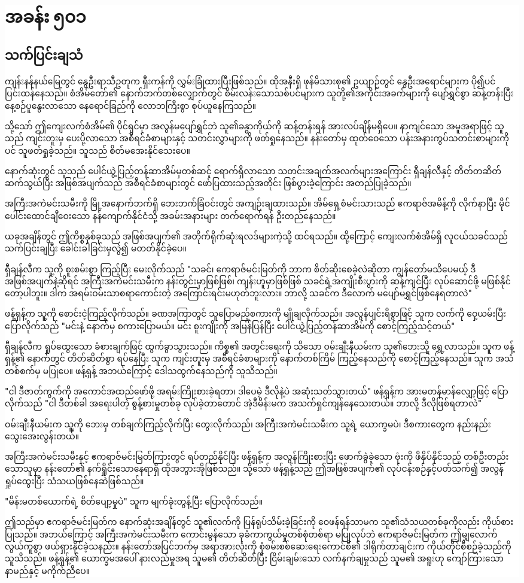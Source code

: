 # အခန်း ၅၀၁

## သက်ပြင်းချသံ

ကျန်းနန်နယ်မြေတွင် နွေဦးရာသီဥတုက ရှီးကန်ကို လွှမ်းခြုံထားပြီးဖြစ်သည်။ ထိုအနီးရှိ ဖုန်မိသားစု၏ ဥယျာဉ်တွင် နွေဦးအရောင်များက ပို၍ပင် ပြင်းထန်နေသည်။ စံအိမ်တော်၏ နောက်ဘက်တစ်လျှောက်တွင် စိမ်းလန်းသောသစ်ပင်များက သူတို့၏အကိုင်းအခက်များကို ပျော်ရွှင်စွာ ဆန့်တန်းပြီး နေ့စဉ်ပူနွေးလာသော နေရောင်ခြည်ကို လောဘကြီးစွာ စုပ်ယူနေကြသည်။

သို့သော် ဤကျေးလက်စံအိမ်၏ ပိုင်ရှင်မှာ အလွန်မပျော်ရွှင်ဘဲ သူ၏ခန္ဓာကိုယ်ကို ဆန့်တန်းရန် အားလပ်ချိန်မရှိပေ။ နာကျင်သော အမူအရာဖြင့် သူသည် ကျင်းတူးမှ ပေးပို့လာသော အစီရင်ခံစာများနှင့် သတင်းလွှာများကို ဖတ်ရှုနေသည်။ နန်းတော်မှ ထုတ်ဝေသော ပန်းအနားကွပ်သတင်းစာများကိုပင် သူဖတ်ရှုခဲ့သည်။ သူသည် စိတ်မအေးနိုင်သေးပေ။

နောက်ဆုံးတွင် သူသည် ပေါင်ယွဲ့ပြည့်တန်ဆာအိမ်မှတစ်ဆင့် ရောက်ရှိလာသော သတင်းအချက်အလက်များအကြောင်း ရှီချန်လီနှင့် တိတ်တဆိတ် ဆက်သွယ်ပြီး အဖြစ်အပျက်သည် အစီရင်ခံစာများတွင် ဖော်ပြထားသည့်အတိုင်း ဖြစ်ပွားခဲ့ကြောင်း အတည်ပြုခဲ့သည်။

အကြီးအကဲမင်းသမီးကို မြို့အနောက်ဘက်ရှိ ဘေးဘက်ခြံဝင်းတွင် အကျဉ်းချထားသည်။ အိမ်ရှေ့စံမင်းသားသည် ဧကရာဇ်အမိန့်ကို လိုက်နာပြီး မိုင်ပေါင်းထောင်ချီဝေးသော နန်ကျောက်နိုင်ငံသို့ အခမ်းအနားများ တက်ရောက်ရန် ဦးတည်နေသည်။

ယခုအချိန်တွင် ဤကိစ္စနှစ်ခုသည် အဖြစ်အပျက်၏ အတိုက်ရိုက်ဆုံးရလဒ်များကဲ့သို့ ထင်ရသည်။ ထို့ကြောင့် ကျေးလက်စံအိမ်ရှိ လူငယ်သခင်သည် သက်ပြင်းချပြီး ခေါင်းခါခြင်းမှလွဲ၍ မတတ်နိုင်ခဲ့ပေ။

ရှီချန်လီက သူ့ကို စူးစမ်းစွာ ကြည့်ပြီး မေးလိုက်သည် "သခင်၊ ဧကရာဇ်မင်းမြတ်ကို ဘာက စိတ်ဆိုးစေခဲ့လဲဆိုတာ ကျွန်တော်မသိပေမယ့် ဒီအဖြစ်အပျက်နဲ့ဆိုရင် အကြီးအကဲမင်းသမီးက နန်းတွင်းမှာဖြစ်ဖြစ်၊ ကျန်းဟူမှာဖြစ်ဖြစ် သခင်ရဲ့အကျိုးစီးပွားကို ဆန့်ကျင်ပြီး လုပ်ဆောင်ဖို့ မဖြစ်နိုင်တော့ပါဘူး။ ဒါက အရမ်းဝမ်းသာစရာကောင်းတဲ့ အကြောင်းရင်းမဟုတ်ဘူးလား။ ဘာလို့ သခင်က ဒီလောက် မပျော်မရွှင်ဖြစ်နေရတာလဲ"

ဖန့်ရှန့်က သူ့ကို စောင်းငဲ့ကြည့်လိုက်သည်။ ခဏအကြာတွင် သူပြောမည့်စကားကို မျိုချလိုက်သည်။ အလွန်ပျင်းရိစွာဖြင့် သူက လက်ကို ဝှေ့ယမ်းပြီး ပြောလိုက်သည် "မင်းနဲ့ နောက်မှ စကားပြောမယ်။ မင်း စူးကျိုးကို အမြန်ပြန်ပြီး ပေါင်ယွဲ့ပြည့်တန်ဆာအိမ်ကို စောင့်ကြည့်သင့်တယ်"

ရှီချန်လီက ရှုပ်ထွေးသော ခံစားချက်ဖြင့် ထွက်ခွာသွားသည်။ ကိစ္စ၏ အတွင်းရေးကို သိသော ဝမ်းချီးနီယမ်းက သူ၏ဘေးသို့ ရွှေ့လာသည်။ သူက ဖန့်ရှန့်၏ နောက်တွင် တိတ်ဆိတ်စွာ ရပ်နေပြီး သူက ကျင်းတူးမှ အစီရင်ခံစာများကို နောက်တစ်ကြိမ် ကြည့်နေသည်ကို စောင့်ကြည့်နေသည်။ သူက အသံတစ်စက်မှ မပြုပေ။ ဖန့်ရှန့် အဘယ်ကြောင့် ဒေါသထွက်နေသည်ကို သူသိသည်။

"ငါ ဒီဇာတ်ကွက်ကို အကောင်အထည်ဖော်ဖို့ အရမ်းကြိုးစားခဲ့ရတာ၊ ဒါပေမဲ့ ဒီလိုနဲ့ပဲ အဆုံးသတ်သွားတယ်" ဖန့်ရှန့်က အားမတန်မာန်လျှော့ဖြင့် ပြောလိုက်သည် "ငါ ဒီတစ်ခါ အရေးပါတဲ့ စွန့်စားမှုတစ်ခု လုပ်ခဲ့တာတောင် အဲ့ဒီမိန်းမက အသက်ရှင်ကျန်နေသေးတယ်။ ဘာလို့ ဒီလိုဖြစ်ရတာလဲ"

ဝမ်းချီးနီယမ်းက သူ့ကို ဘေးမှ တစ်ချက်ကြည့်လိုက်ပြီး တွေးလိုက်သည်၊ အကြီးအကဲမင်းသမီးက သူ့ရဲ့ ယောက္ခမပဲ၊ ဒီစကားတွေက နည်းနည်း သွေးအေးလွန်းတယ်။

အကြီးအကဲမင်းသမီးနှင့် ဧကရာဇ်မင်းမြတ်ကြားတွင် ရပ်တည်နိုင်ပြီး ဖန့်ရှန့်က အလွန်ကြိုးစားပြီး ဖောက်ခွဲခဲ့သော ဗုံးကို ဖိနှိပ်နိုင်သည့် တစ်ဦးတည်းသောသူမှာ နန်းတော်၏ နက်ရှိုင်းသောနေရာရှိ ထိုအဘွားအိုဖြစ်သည်။ သို့သော် ဖန့်ရှန့်သည် ဤအဖြစ်အပျက်၏ လုပ်ငန်းစဉ်နှင့်ပတ်သက်၍ အလွန်ရှုပ်ထွေးပြီး သံသယဖြစ်နေဆဲဖြစ်သည်။

"မိန်းမတစ်ယောက်ရဲ့ စိတ်ပျော့မှုပဲ" သူက မျက်ခုံးတွန့်ပြီး ပြောလိုက်သည်။

ဤသည်မှာ ဧကရာဇ်မင်းမြတ်က နောက်ဆုံးအချိန်တွင် သူ၏လက်ကို ပြန်ရုပ်သိမ်းခဲ့ခြင်းကို ဝေဖန်ရန်သာမက သူ၏သံသယတစ်ခုကိုလည်း ကိုယ်စားပြုသည်။ အဘယ်ကြောင့် အကြီးအကဲမင်းသမီးက ကောင်းမွန်သော ခုခံကာကွယ်မှုတစ်စုံတစ်ရာ မပြုလုပ်ဘဲ ဧကရာဇ်မင်းမြတ်က ဤမျှလောက် လွယ်ကူစွာ ဖယ်ရှားနိုင်ခဲ့သနည်း။ နန်းတော်အပြင်ဘက်မှ အရာအားလုံးကို စုံစမ်းစစ်ဆေးရေးကောင်စီ၏ ဒါရိုက်တာချင်းက ကိုယ်တိုင်စီစဉ်ခဲ့သည်ကို သူသိသည်။ ဖန့်ရှန့်၏ ယောက္ခမအပေါ် နားလည်မှုအရ သူမ၏ တိတ်ဆိတ်ပြီး ငြိမ်းချမ်းသော လက်နက်ချမှုသည် သူမ၏ အရူးဟု ကျော်ကြားသော နာမည်နှင့် မကိုက်ညီပေ။
